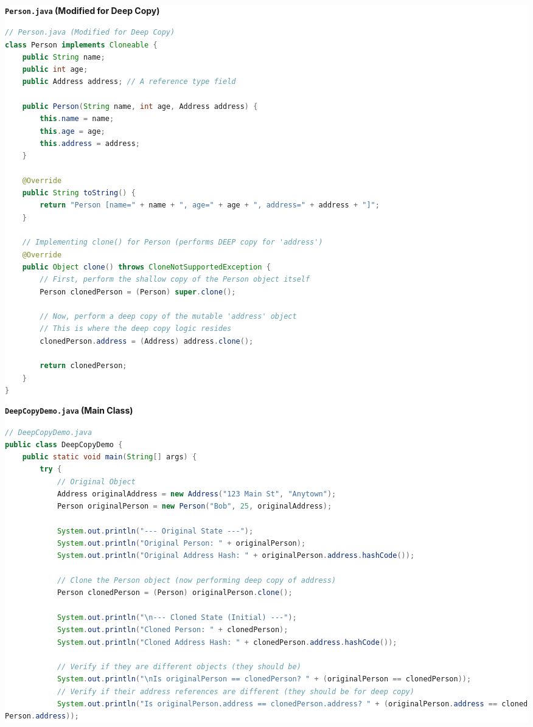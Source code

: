 ```java
```

**`Person.java` (Modified for Deep Copy)**
```java
// Person.java (Modified for Deep Copy)
class Person implements Cloneable {
    public String name;
    public int age;
    public Address address; // A reference type field

    public Person(String name, int age, Address address) {
        this.name = name;
        this.age = age;
        this.address = address;
    }

    @Override
    public String toString() {
        return "Person [name=" + name + ", age=" + age + ", address=" + address + "]";
    }

    // Implementing clone() for Person (performs DEEP copy for 'address')
    @Override
    public Object clone() throws CloneNotSupportedException {
        // First, perform the shallow copy of the Person object itself
        Person clonedPerson = (Person) super.clone();

        // Now, perform a deep copy of the mutable 'address' object
        // This is where the deep copy logic resides
        clonedPerson.address = (Address) address.clone();

        return clonedPerson;
    }
}
```

**`DeepCopyDemo.java` (Main Class)**
```java
// DeepCopyDemo.java
public class DeepCopyDemo {
    public static void main(String[] args) {
        try {
            // Original Object
            Address originalAddress = new Address("123 Main St", "Anytown");
            Person originalPerson = new Person("Bob", 25, originalAddress);

            System.out.println("--- Original State ---");
            System.out.println("Original Person: " + originalPerson);
            System.out.println("Original Address Hash: " + originalPerson.address.hashCode());

            // Clone the Person object (now performing deep copy of address)
            Person clonedPerson = (Person) originalPerson.clone();

            System.out.println("\n--- Cloned State (Initial) ---");
            System.out.println("Cloned Person: " + clonedPerson);
            System.out.println("Cloned Address Hash: " + clonedPerson.address.hashCode());

            // Verify if they are different objects (they should be)
            System.out.println("\nIs originalPerson == clonedPerson? " + (originalPerson == clonedPerson));
            // Verify if their address references are different (they should be for deep copy)
            System.out.println("Is originalPerson.address == clonedPerson.address? " + (originalPerson.address == clonedPerson.address));

```